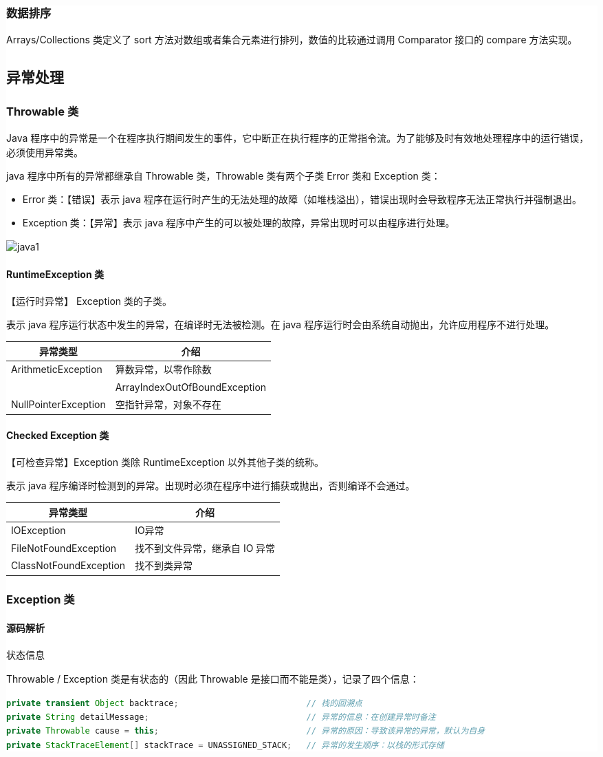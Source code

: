 ### 数据排序

Arrays/Collections 类定义了 sort 方法对数组或者集合元素进行排列，数值的比较通过调用 Comparator 接口的 compare 方法实现。

## 异常处理
### Throwable 类
Java 程序中的异常是一个在程序执行期间发生的事件，它中断正在执行程序的正常指令流。为了能够及时有效地处理程序中的运行错误，必须使用异常类。

java 程序中所有的异常都继承自 Throwable 类，Throwable 类有两个子类 Error 类和 Exception 类：

- Error 类：【错误】表示 java 程序在运行时产生的无法处理的故障（如堆栈溢出），错误出现时会导致程序无法正常执行并强制退出。

- Exception 类：【异常】表示 java 程序中产生的可以被处理的故障，异常出现时可以由程序进行处理。

![java1](https://mrjokersince1997.github.io/My-Notes/javase/%E5%9F%BA%E7%A1%80/exception.png)

#### RuntimeException 类
【运行时异常】 Exception 类的子类。

表示 java 程序运行状态中发生的异常，在编译时无法被检测。在 java 程序运行时会由系统自动抛出，允许应用程序不进行处理。

|异常类型|介绍|
|--|--|
|ArithmeticException|算数异常，以零作除数|
||ArrayIndexOutOfBoundException	|数组越界异常|
|NullPointerException|空指针异常，对象不存在|

#### Checked Exception 类
【可检查异常】Exception 类除 RuntimeException 以外其他子类的统称。

表示 java 程序编译时检测到的异常。出现时必须在程序中进行捕获或抛出，否则编译不会通过。

|异常类型|介绍|
|--|--|
|IOException|IO异常|
|FileNotFoundException|找不到文件异常，继承自 IO 异常|
|ClassNotFoundException	|找不到类异常|

### Exception 类
#### 源码解析
状态信息

Throwable / Exception 类是有状态的（因此 Throwable 是接口而不能是类），记录了四个信息：

```java
private transient Object backtrace;                          // 栈的回溯点
private String detailMessage;                                // 异常的信息：在创建异常时备注
private Throwable cause = this;                              // 异常的原因：导致该异常的异常，默认为自身
private StackTraceElement[] stackTrace = UNASSIGNED_STACK;   // 异常的发生顺序：以栈的形式存储
```
